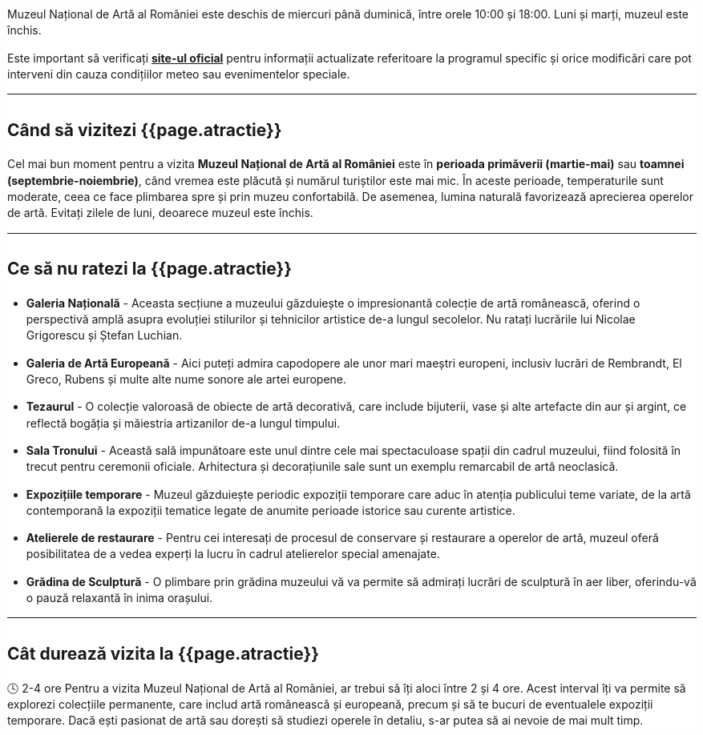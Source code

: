 Muzeul Național de Artă al României este deschis de miercuri până duminică, între orele 10:00 și 18:00. Luni și marți, muzeul este închis.

<span class='warning'>Este important să verificați **[site-ul oficial]({{page.website}})** pentru informații actualizate referitoare la programul specific și orice modificări care pot interveni din cauza condițiilor meteo sau evenimentelor speciale.</span>

---
## Când să vizitezi {{page.atractie}}

Cel mai bun moment pentru a vizita **Muzeul Național de Artă al României** este în **perioada primăverii (martie-mai)** sau **toamnei (septembrie-noiembrie)**, când vremea este plăcută și numărul turiștilor este mai mic. În aceste perioade, temperaturile sunt moderate, ceea ce face plimbarea spre și prin muzeu confortabilă. De asemenea, lumina naturală favorizează aprecierea operelor de artă. Evitați zilele de luni, deoarece muzeul este închis.

---
## Ce să nu ratezi la {{page.atractie}}

- **Galeria Națională** - Aceasta secțiune a muzeului găzduiește o impresionantă colecție de artă românească, oferind o perspectivă amplă asupra evoluției stilurilor și tehnicilor artistice de-a lungul secolelor. Nu ratați lucrările lui Nicolae Grigorescu și Ștefan Luchian.

- **Galeria de Artă Europeană** - Aici puteți admira capodopere ale unor mari maeștri europeni, inclusiv lucrări de Rembrandt, El Greco, Rubens și multe alte nume sonore ale artei europene.

- **Tezaurul** - O colecție valoroasă de obiecte de artă decorativă, care include bijuterii, vase și alte artefacte din aur și argint, ce reflectă bogăția și măiestria artizanilor de-a lungul timpului.

- **Sala Tronului** - Această sală impunătoare este unul dintre cele mai spectaculoase spații din cadrul muzeului, fiind folosită în trecut pentru ceremonii oficiale. Arhitectura și decorațiunile sale sunt un exemplu remarcabil de artă neoclasică.

- **Expozițiile temporare** - Muzeul găzduiește periodic expoziții temporare care aduc în atenția publicului teme variate, de la artă contemporană la expoziții tematice legate de anumite perioade istorice sau curente artistice.

- **Atelierele de restaurare** - Pentru cei interesați de procesul de conservare și restaurare a operelor de artă, muzeul oferă posibilitatea de a vedea experți la lucru în cadrul atelierelor special amenajate.

- **Grădina de Sculptură** - O plimbare prin grădina muzeului vă va permite să admirați lucrări de sculptură în aer liber, oferindu-vă o pauză relaxantă în inima orașului.

---
## Cât durează vizita la {{page.atractie}}

<span class="durata">🕓 2-4 ore</span> Pentru a vizita Muzeul Național de Artă al României, ar trebui să îți aloci între 2 și 4 ore. Acest interval îți va permite să explorezi colecțiile permanente, care includ artă românească și europeană, precum și să te bucuri de eventualele expoziții temporare. Dacă ești pasionat de artă sau dorești să studiezi operele în detaliu, s-ar putea să ai nevoie de mai mult timp.
